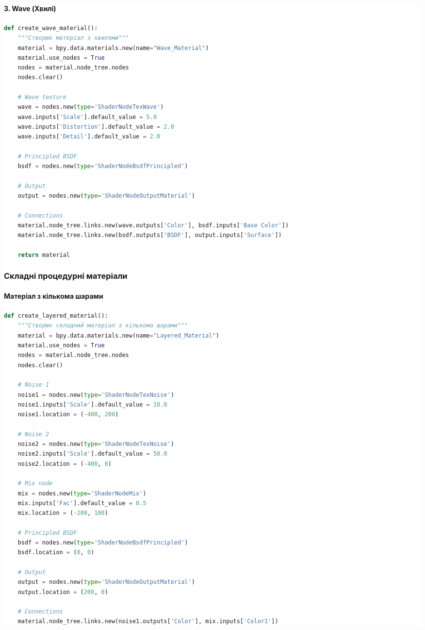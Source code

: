 #### 3. Wave (Хвилі)
```python
def create_wave_material():
    """Створює матеріал з хвилями"""
    material = bpy.data.materials.new(name="Wave_Material")
    material.use_nodes = True
    nodes = material.node_tree.nodes
    nodes.clear()
    
    # Wave texture
    wave = nodes.new(type='ShaderNodeTexWave')
    wave.inputs['Scale'].default_value = 5.0
    wave.inputs['Distortion'].default_value = 2.0
    wave.inputs['Detail'].default_value = 2.0
    
    # Principled BSDF
    bsdf = nodes.new(type='ShaderNodeBsdfPrincipled')
    
    # Output
    output = nodes.new(type='ShaderNodeOutputMaterial')
    
    # Connections
    material.node_tree.links.new(wave.outputs['Color'], bsdf.inputs['Base Color'])
    material.node_tree.links.new(bsdf.outputs['BSDF'], output.inputs['Surface'])
    
    return material
```

### Складні процедурні матеріали

#### Матеріал з кількома шарами
```python
def create_layered_material():
    """Створює складний матеріал з кількома шарами"""
    material = bpy.data.materials.new(name="Layered_Material")
    material.use_nodes = True
    nodes = material.node_tree.nodes
    nodes.clear()
    
    # Noise 1
    noise1 = nodes.new(type='ShaderNodeTexNoise')
    noise1.inputs['Scale'].default_value = 10.0
    noise1.location = (-400, 200)
    
    # Noise 2
    noise2 = nodes.new(type='ShaderNodeTexNoise')
    noise2.inputs['Scale'].default_value = 50.0
    noise2.location = (-400, 0)
    
    # Mix node
    mix = nodes.new(type='ShaderNodeMix')
    mix.inputs['Fac'].default_value = 0.5
    mix.location = (-200, 100)
    
    # Principled BSDF
    bsdf = nodes.new(type='ShaderNodeBsdfPrincipled')
    bsdf.location = (0, 0)
    
    # Output
    output = nodes.new(type='ShaderNodeOutputMaterial')
    output.location = (200, 0)
    
    # Connections
    material.node_tree.links.new(noise1.outputs['Color'], mix.inputs['Color1'])
```